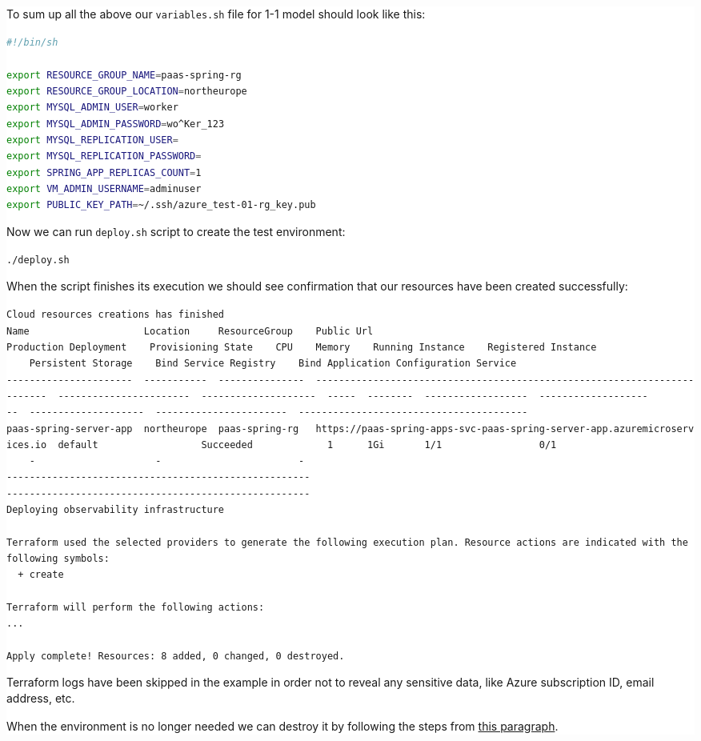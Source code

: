 To sum up all the above our `variables.sh` file for 1-1 model should look like this:  
```bash
#!/bin/sh

export RESOURCE_GROUP_NAME=paas-spring-rg
export RESOURCE_GROUP_LOCATION=northeurope
export MYSQL_ADMIN_USER=worker
export MYSQL_ADMIN_PASSWORD=wo^Ker_123
export MYSQL_REPLICATION_USER=
export MYSQL_REPLICATION_PASSWORD=
export SPRING_APP_REPLICAS_COUNT=1
export VM_ADMIN_USERNAME=adminuser
export PUBLIC_KEY_PATH=~/.ssh/azure_test-01-rg_key.pub
```
Now we can run `deploy.sh` script to create the test environment:  
```shell
./deploy.sh
```
When the script finishes its execution we should see confirmation that our resources have been created successfully:
```shell
Cloud resources creations has finished
Name                    Location     ResourceGroup    Public Url                                                                 Production Deployment    Provisioning State    CPU    Memory    Running Instance    Registered Instance
    Persistent Storage    Bind Service Registry    Bind Application Configuration Service
----------------------  -----------  ---------------  -------------------------------------------------------------------------  -----------------------  --------------------  -----  --------  ------------------  -------------------
--  --------------------  -----------------------  ----------------------------------------
paas-spring-server-app  northeurope  paas-spring-rg   https://paas-spring-apps-svc-paas-spring-server-app.azuremicroservices.io  default                  Succeeded             1      1Gi       1/1                 0/1
    -                     -                        -
-----------------------------------------------------
-----------------------------------------------------
Deploying observability infrastructure

Terraform used the selected providers to generate the following execution plan. Resource actions are indicated with the following symbols:
  + create

Terraform will perform the following actions:
...

Apply complete! Resources: 8 added, 0 changed, 0 destroyed.
```
Terraform logs have been skipped in the example in order not to reveal any sensitive data, like Azure subscription ID, email address, etc.

When the environment is no longer needed we can destroy it by following the steps from [this paragraph](#how-to-clean-up-the-environment).
